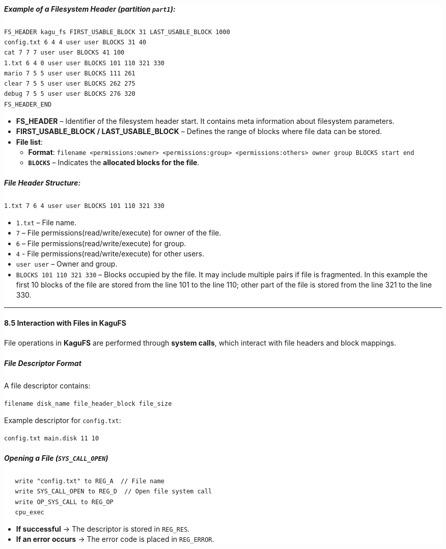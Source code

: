 ##### **Example of a Filesystem Header (partition `part1`):**
```
FS_HEADER kagu_fs FIRST_USABLE_BLOCK 31 LAST_USABLE_BLOCK 1000
config.txt 6 4 4 user user BLOCKS 31 40
cat 7 7 7 user user BLOCKS 41 100
1.txt 6 4 0 user user BLOCKS 101 110 321 330
mario 7 5 5 user user BLOCKS 111 261
clear 7 5 5 user user BLOCKS 262 275
debug 7 5 5 user user BLOCKS 276 320
FS_HEADER_END
```
- **FS_HEADER** – Identifier of the filesystem header start. It contains meta information about filesystem parameters.
- **FIRST_USABLE_BLOCK / LAST_USABLE_BLOCK** – Defines the range of blocks where file data can be stored.
- **File list**:
  - **Format**: `filename <permissions:owner> <permissions:group> <permissions:others> owner group BLOCKS start end`
  - **`BLOCKS`** – Indicates the **allocated blocks for the file**.

##### **File Header Structure:**
```
1.txt 7 6 4 user user BLOCKS 101 110 321 330
```
- `1.txt` – File name.
- `7` – File permissions(read/write/execute) for owner of the file.
- `6` – File permissions(read/write/execute) for group.
- `4` - File permissions(read/write/execute) for other users.
- `user user` – Owner and group.
- `BLOCKS 101 110 321 330` – Blocks occupied by the file. It may include multiple pairs if file is fragmented. In this example the first 10 blocks of the file are stored from the line 101 to the line 110; other part of the file is stored from the line 321 to the line 330.

---

#### 8.5 Interaction with Files in KaguFS

File operations in **KaguFS** are performed through **system calls**, which interact with file headers and block mappings.

##### **File Descriptor Format**
A file descriptor contains:
```
filename disk_name file_header_block file_size
```
Example descriptor for `config.txt`:
```
config.txt main.disk 11 10
```

##### **Opening a File (`SYS_CALL_OPEN`)**
```assembly
   write "config.txt" to REG_A  // File name
   write SYS_CALL_OPEN to REG_D  // Open file system call
   write OP_SYS_CALL to REG_OP  
   cpu_exec
```
- **If successful** → The descriptor is stored in `REG_RES`.
- **If an error occurs** → The error code is placed in `REG_ERROR`.
